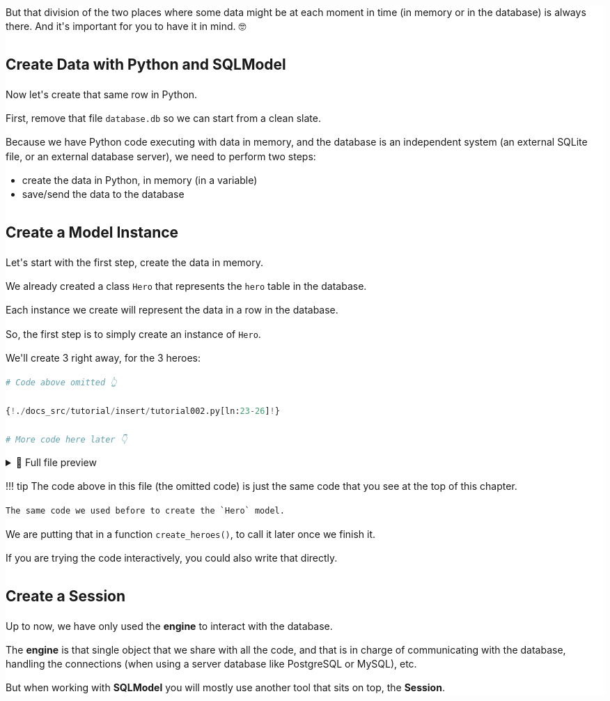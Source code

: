 But that division of the two places where some data might be at each moment in time (in memory or in the database) is always there. And it's important for you to have it in mind. 🤓

## Create Data with Python and **SQLModel**

Now let's create that same row in Python.

First, remove that file `database.db` so we can start from a clean slate.

Because we have Python code executing with data in memory, and the database is an independent system (an external SQLite file, or an external database server), we need to perform two steps:

* create the data in Python, in memory (in a variable)
* save/send the data to the database

## Create a Model Instance

Let's start with the first step, create the data in memory.

We already created a class `Hero` that represents the `hero` table in the database.

Each instance we create will represent the data in a row in the database.

So, the first step is to simply create an instance of `Hero`.

We'll create 3 right away, for the 3 heroes:

```Python
# Code above omitted 👆

{!./docs_src/tutorial/insert/tutorial002.py[ln:23-26]!}

# More code here later 👇
```

<details><summary>👀 Full file preview</summary></details>

!!! tip
    The code above in this file (the omitted code) is just the same code that you see at the top of this chapter.

    The same code we used before to create the `Hero` model.

We are putting that in a function `create_heroes()`, to call it later once we finish it.

If you are trying the code interactively, you could also write that directly.

## Create a **Session**

Up to now, we have only used the **engine** to interact with the database.

The **engine** is that single object that we share with all the code, and that is in charge of communicating with the database, handling the connections (when using a server database like PostgreSQL or MySQL), etc.

But when working with **SQLModel** you will mostly use another tool that sits on top, the **Session**.
